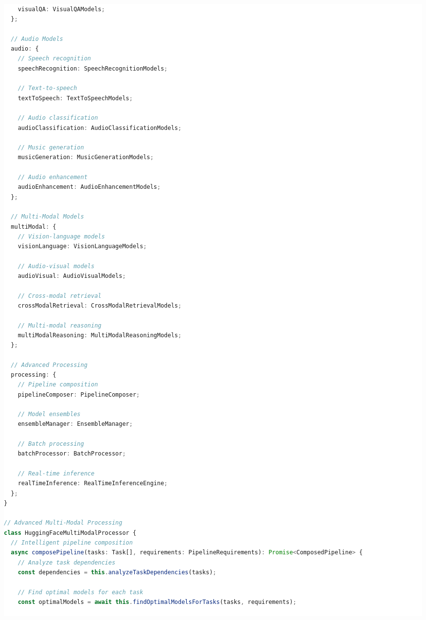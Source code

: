 ```typescript
    visualQA: VisualQAModels;
  };
  
  // Audio Models
  audio: {
    // Speech recognition
    speechRecognition: SpeechRecognitionModels;
    
    // Text-to-speech
    textToSpeech: TextToSpeechModels;
    
    // Audio classification
    audioClassification: AudioClassificationModels;
    
    // Music generation
    musicGeneration: MusicGenerationModels;
    
    // Audio enhancement
    audioEnhancement: AudioEnhancementModels;
  };
  
  // Multi-Modal Models
  multiModal: {
    // Vision-language models
    visionLanguage: VisionLanguageModels;
    
    // Audio-visual models
    audioVisual: AudioVisualModels;
    
    // Cross-modal retrieval
    crossModalRetrieval: CrossModalRetrievalModels;
    
    // Multi-modal reasoning
    multiModalReasoning: MultiModalReasoningModels;
  };
  
  // Advanced Processing
  processing: {
    // Pipeline composition
    pipelineComposer: PipelineComposer;
    
    // Model ensembles
    ensembleManager: EnsembleManager;
    
    // Batch processing
    batchProcessor: BatchProcessor;
    
    // Real-time inference
    realTimeInference: RealTimeInferenceEngine;
  };
}

// Advanced Multi-Modal Processing
class HuggingFaceMultiModalProcessor {
  // Intelligent pipeline composition
  async composePipeline(tasks: Task[], requirements: PipelineRequirements): Promise<ComposedPipeline> {
    // Analyze task dependencies
    const dependencies = this.analyzeTaskDependencies(tasks);
    
    // Find optimal models for each task
    const optimalModels = await this.findOptimalModelsForTasks(tasks, requirements);
    
```